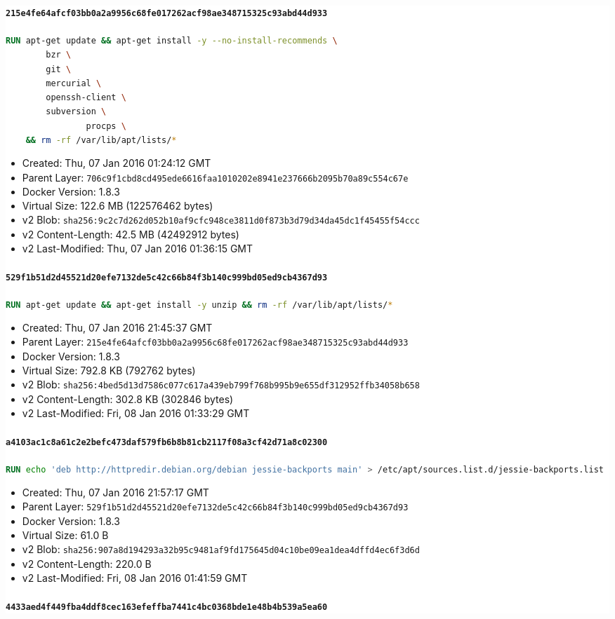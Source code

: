 #### `215e4fe64afcf03bb0a2a9956c68fe017262acf98ae348715325c93abd44d933`

```dockerfile
RUN apt-get update && apt-get install -y --no-install-recommends \
		bzr \
		git \
		mercurial \
		openssh-client \
		subversion \
				procps \
	&& rm -rf /var/lib/apt/lists/*
```

-	Created: Thu, 07 Jan 2016 01:24:12 GMT
-	Parent Layer: `706c9f1cbd8cd495ede6616faa1010202e8941e237666b2095b70a89c554c67e`
-	Docker Version: 1.8.3
-	Virtual Size: 122.6 MB (122576462 bytes)
-	v2 Blob: `sha256:9c2c7d262d052b10af9cfc948ce3811d0f873b3d79d34da45dc1f45455f54ccc`
-	v2 Content-Length: 42.5 MB (42492912 bytes)
-	v2 Last-Modified: Thu, 07 Jan 2016 01:36:15 GMT

#### `529f1b51d2d45521d20efe7132de5c42c66b84f3b140c999bd05ed9cb4367d93`

```dockerfile
RUN apt-get update && apt-get install -y unzip && rm -rf /var/lib/apt/lists/*
```

-	Created: Thu, 07 Jan 2016 21:45:37 GMT
-	Parent Layer: `215e4fe64afcf03bb0a2a9956c68fe017262acf98ae348715325c93abd44d933`
-	Docker Version: 1.8.3
-	Virtual Size: 792.8 KB (792762 bytes)
-	v2 Blob: `sha256:4bed5d13d7586c077c617a439eb799f768b995b9e655df312952ffb34058b658`
-	v2 Content-Length: 302.8 KB (302846 bytes)
-	v2 Last-Modified: Fri, 08 Jan 2016 01:33:29 GMT

#### `a4103ac1c8a61c2e2befc473daf579fb6b8b81cb2117f08a3cf42d71a8c02300`

```dockerfile
RUN echo 'deb http://httpredir.debian.org/debian jessie-backports main' > /etc/apt/sources.list.d/jessie-backports.list
```

-	Created: Thu, 07 Jan 2016 21:57:17 GMT
-	Parent Layer: `529f1b51d2d45521d20efe7132de5c42c66b84f3b140c999bd05ed9cb4367d93`
-	Docker Version: 1.8.3
-	Virtual Size: 61.0 B
-	v2 Blob: `sha256:907a8d194293a32b95c9481af9fd175645d04c10be09ea1dea4dffd4ec6f3d6d`
-	v2 Content-Length: 220.0 B
-	v2 Last-Modified: Fri, 08 Jan 2016 01:41:59 GMT

#### `4433aed4f449fba4ddf8cec163efeffba7441c4bc0368bde1e48b4b539a5ea60`
